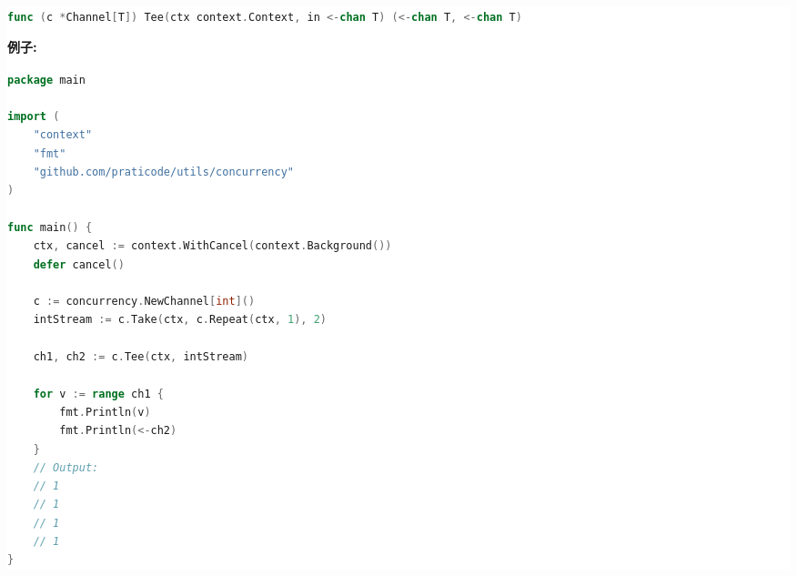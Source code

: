 ```go
func (c *Channel[T]) Tee(ctx context.Context, in <-chan T) (<-chan T, <-chan T)
```
<b>例子:</b>

```go
package main

import (
    "context"
    "fmt"
    "github.com/praticode/utils/concurrency"
)

func main() {
	ctx, cancel := context.WithCancel(context.Background())
	defer cancel()

	c := concurrency.NewChannel[int]()
	intStream := c.Take(ctx, c.Repeat(ctx, 1), 2)

	ch1, ch2 := c.Tee(ctx, intStream)

	for v := range ch1 {
		fmt.Println(v)
		fmt.Println(<-ch2)
	}
	// Output:
	// 1
	// 1
	// 1
	// 1
}
```